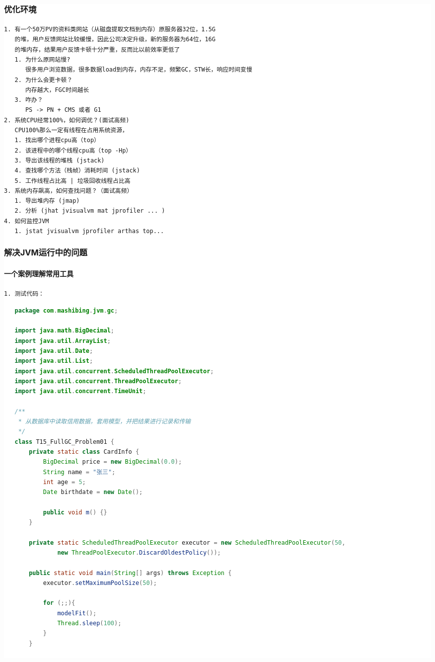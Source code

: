 ### 优化环境
    1. 有一个50万PV的资料类网站（从磁盘提取文档到内存）原服务器32位，1.5G
       的堆，用户反馈网站比较缓慢，因此公司决定升级，新的服务器为64位，16G
       的堆内存，结果用户反馈卡顿十分严重，反而比以前效率更低了
       1. 为什么原网站慢?
          很多用户浏览数据，很多数据load到内存，内存不足，频繁GC，STW长，响应时间变慢
       2. 为什么会更卡顿？
          内存越大，FGC时间越长
       3. 咋办？
          PS -> PN + CMS 或者 G1
    2. 系统CPU经常100%，如何调优？(面试高频)
       CPU100%那么一定有线程在占用系统资源，
       1. 找出哪个进程cpu高（top）
       2. 该进程中的哪个线程cpu高（top -Hp）
       3. 导出该线程的堆栈 (jstack)
       4. 查找哪个方法（栈帧）消耗时间 (jstack)
       5. 工作线程占比高 | 垃圾回收线程占比高
    3. 系统内存飙高，如何查找问题？（面试高频）
       1. 导出堆内存 (jmap)
       2. 分析 (jhat jvisualvm mat jprofiler ... )
    4. 如何监控JVM
       1. jstat jvisualvm jprofiler arthas top...

### 解决JVM运行中的问题

#### 一个案例理解常用工具
    1. 测试代码：
```java
   package com.mashibing.jvm.gc;
   
   import java.math.BigDecimal;
   import java.util.ArrayList;
   import java.util.Date;
   import java.util.List;
   import java.util.concurrent.ScheduledThreadPoolExecutor;
   import java.util.concurrent.ThreadPoolExecutor;
   import java.util.concurrent.TimeUnit;
   
   /**
    * 从数据库中读取信用数据，套用模型，并把结果进行记录和传输
    */
   class T15_FullGC_Problem01 {
       private static class CardInfo {
           BigDecimal price = new BigDecimal(0.0);
           String name = "张三";
           int age = 5;
           Date birthdate = new Date();
   
           public void m() {}
       }
   
       private static ScheduledThreadPoolExecutor executor = new ScheduledThreadPoolExecutor(50,
               new ThreadPoolExecutor.DiscardOldestPolicy());
   
       public static void main(String[] args) throws Exception {
           executor.setMaximumPoolSize(50);
   
           for (;;){
               modelFit();
               Thread.sleep(100);
           }
       }
   
```